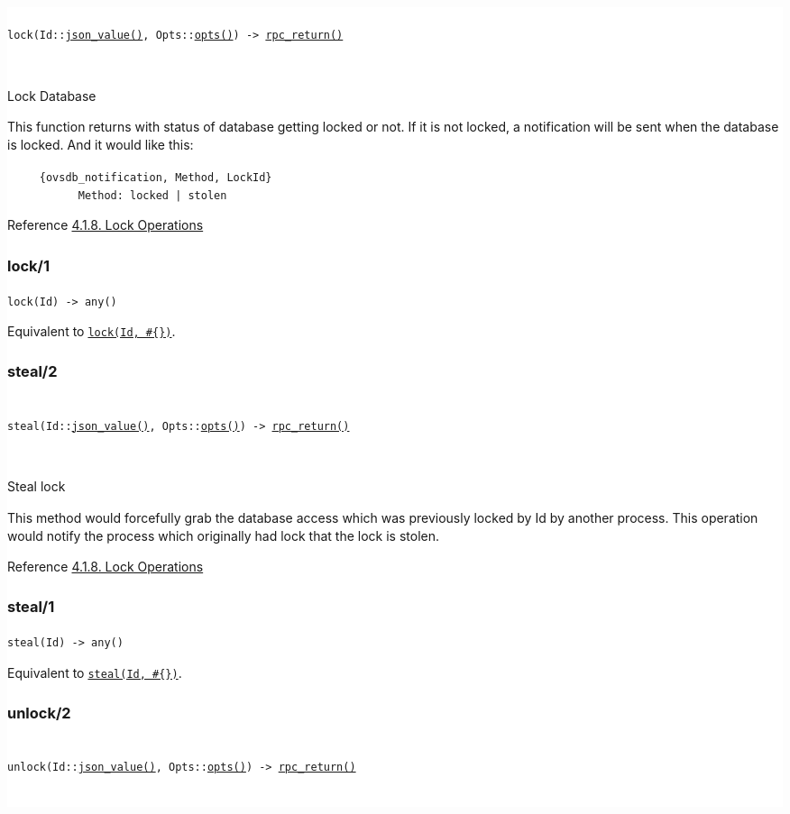 <pre><code>
lock(Id::<a href="#type-json_value">json_value()</a>, Opts::<a href="#type-opts">opts()</a>) -&gt; <a href="#type-rpc_return">rpc_return()</a>
</code></pre>
<br />

Lock Database

This function returns with status of database getting locked or not. If it is not locked,
a notification will be sent when the database is locked. And it would like this:

```
     {ovsdb_notification, Method, LockId}
           Method: locked | stolen
```

Reference [4.1.8. Lock Operations](https://tools.ietf.org.md/rfc7047#section-4.1.8)

<a name="lock-1"></a>

### lock/1 ###

`lock(Id) -> any()`

Equivalent to [`lock(Id, #{})`](#lock-2).

<a name="steal-2"></a>

### steal/2 ###

<pre><code>
steal(Id::<a href="#type-json_value">json_value()</a>, Opts::<a href="#type-opts">opts()</a>) -&gt; <a href="#type-rpc_return">rpc_return()</a>
</code></pre>
<br />

Steal lock

This method would forcefully grab the database access which was previously locked
by Id by another process. This operation would notify the process which originally
had lock that the lock is stolen.

Reference [4.1.8. Lock Operations](https://tools.ietf.org.md/rfc7047#section-4.1.8)

<a name="steal-1"></a>

### steal/1 ###

`steal(Id) -> any()`

Equivalent to [`steal(Id, #{})`](#steal-2).

<a name="unlock-2"></a>

### unlock/2 ###

<pre><code>
unlock(Id::<a href="#type-json_value">json_value()</a>, Opts::<a href="#type-opts">opts()</a>) -&gt; <a href="#type-rpc_return">rpc_return()</a>
</code></pre>
<br />
